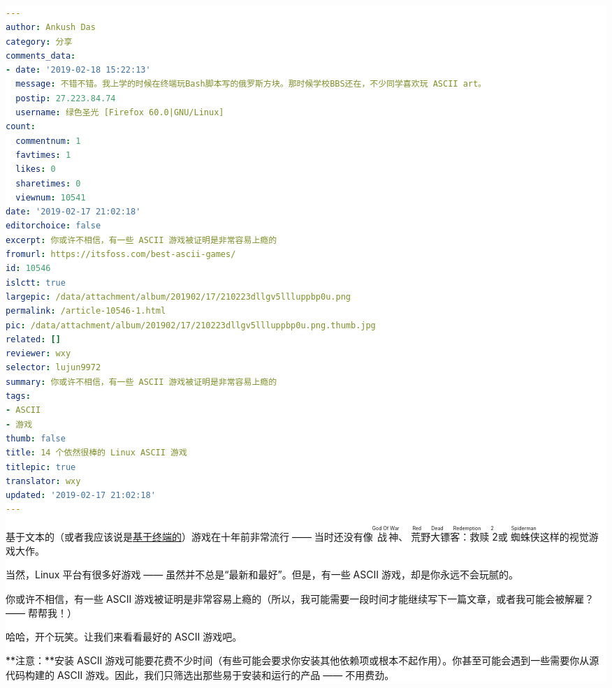 ```yaml
---
author: Ankush Das
category: 分享
comments_data:
- date: '2019-02-18 15:22:13'
  message: 不错不错。我上学的时候在终端玩Bash脚本写的俄罗斯方块。那时候学校BBS还在，不少同学喜欢玩 ASCII art。
  postip: 27.223.84.74
  username: 绿色圣光 [Firefox 60.0|GNU/Linux]
count:
  commentnum: 1
  favtimes: 1
  likes: 0
  sharetimes: 0
  viewnum: 10541
date: '2019-02-17 21:02:18'
editorchoice: false
excerpt: 你或许不相信，有一些 ASCII 游戏被证明是非常容易上瘾的
fromurl: https://itsfoss.com/best-ascii-games/
id: 10546
islctt: true
largepic: /data/attachment/album/201902/17/210223dllgv5llluppbp0u.png
permalink: /article-10546-1.html
pic: /data/attachment/album/201902/17/210223dllgv5llluppbp0u.png.thumb.jpg
related: []
reviewer: wxy
selector: lujun9972
summary: 你或许不相信，有一些 ASCII 游戏被证明是非常容易上瘾的
tags:
- ASCII
- 游戏
thumb: false
title: 14 个依然很棒的 Linux ASCII 游戏
titlepic: true
translator: wxy
updated: '2019-02-17 21:02:18'
---
```


基于文本的（或者我应该说是[基于终端的](https://itsfoss.com/best-command-line-games-linux/)）游戏在十年前非常流行 —— 当时还没有像<ruby> 战神 <rt>  God Of War </rt></ruby>、<ruby> 荒野大镖客：救赎 2 <rt>  Red Dead Redemption 2 </rt></ruby>或<ruby> 蜘蛛侠 <rt>  Spiderman </rt></ruby>这样的视觉游戏大作。


当然，Linux 平台有很多好游戏 —— 虽然并不总是“最新和最好”。但是，有一些 ASCII 游戏，却是你永远不会玩腻的。


你或许不相信，有一些 ASCII 游戏被证明是非常容易上瘾的（所以，我可能需要一段时间才能继续写下一篇文章，或者我可能会被解雇？ —— 帮帮我！）


哈哈，开个玩笑。让我们来看看最好的 ASCII 游戏吧。


**注意：**安装 ASCII 游戏可能要花费不少时间（有些可能会要求你安装其他依赖项或根本不起作用）。你甚至可能会遇到一些需要你从源代码构建的 ASCII 游戏。因此，我们只筛选出那些易于安装和运行的产品 —— 不用费劲。
